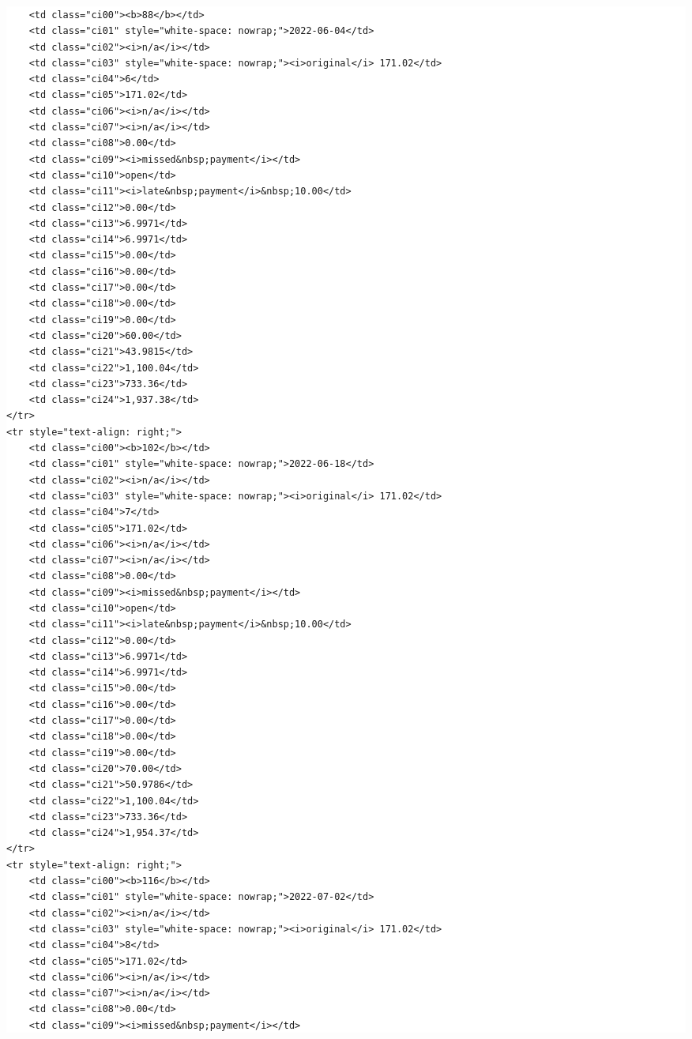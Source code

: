         <td class="ci00"><b>88</b></td>
        <td class="ci01" style="white-space: nowrap;">2022-06-04</td>
        <td class="ci02"><i>n/a</i></td>
        <td class="ci03" style="white-space: nowrap;"><i>original</i> 171.02</td>
        <td class="ci04">6</td>
        <td class="ci05">171.02</td>
        <td class="ci06"><i>n/a</i></td>
        <td class="ci07"><i>n/a</i></td>
        <td class="ci08">0.00</td>
        <td class="ci09"><i>missed&nbsp;payment</i></td>
        <td class="ci10">open</td>
        <td class="ci11"><i>late&nbsp;payment</i>&nbsp;10.00</td>
        <td class="ci12">0.00</td>
        <td class="ci13">6.9971</td>
        <td class="ci14">6.9971</td>
        <td class="ci15">0.00</td>
        <td class="ci16">0.00</td>
        <td class="ci17">0.00</td>
        <td class="ci18">0.00</td>
        <td class="ci19">0.00</td>
        <td class="ci20">60.00</td>
        <td class="ci21">43.9815</td>
        <td class="ci22">1,100.04</td>
        <td class="ci23">733.36</td>
        <td class="ci24">1,937.38</td>
    </tr>
    <tr style="text-align: right;">
        <td class="ci00"><b>102</b></td>
        <td class="ci01" style="white-space: nowrap;">2022-06-18</td>
        <td class="ci02"><i>n/a</i></td>
        <td class="ci03" style="white-space: nowrap;"><i>original</i> 171.02</td>
        <td class="ci04">7</td>
        <td class="ci05">171.02</td>
        <td class="ci06"><i>n/a</i></td>
        <td class="ci07"><i>n/a</i></td>
        <td class="ci08">0.00</td>
        <td class="ci09"><i>missed&nbsp;payment</i></td>
        <td class="ci10">open</td>
        <td class="ci11"><i>late&nbsp;payment</i>&nbsp;10.00</td>
        <td class="ci12">0.00</td>
        <td class="ci13">6.9971</td>
        <td class="ci14">6.9971</td>
        <td class="ci15">0.00</td>
        <td class="ci16">0.00</td>
        <td class="ci17">0.00</td>
        <td class="ci18">0.00</td>
        <td class="ci19">0.00</td>
        <td class="ci20">70.00</td>
        <td class="ci21">50.9786</td>
        <td class="ci22">1,100.04</td>
        <td class="ci23">733.36</td>
        <td class="ci24">1,954.37</td>
    </tr>
    <tr style="text-align: right;">
        <td class="ci00"><b>116</b></td>
        <td class="ci01" style="white-space: nowrap;">2022-07-02</td>
        <td class="ci02"><i>n/a</i></td>
        <td class="ci03" style="white-space: nowrap;"><i>original</i> 171.02</td>
        <td class="ci04">8</td>
        <td class="ci05">171.02</td>
        <td class="ci06"><i>n/a</i></td>
        <td class="ci07"><i>n/a</i></td>
        <td class="ci08">0.00</td>
        <td class="ci09"><i>missed&nbsp;payment</i></td>